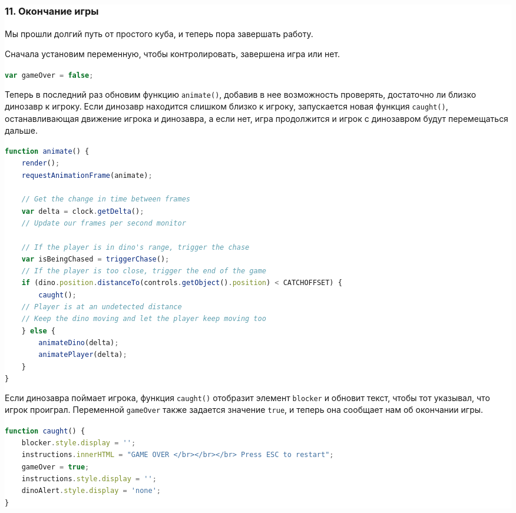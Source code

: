 
### <a name="11-ending-the-game"></a>11. Окончание игры


Мы прошли долгий путь от простого куба, и теперь пора завершать работу.

Сначала установим переменную, чтобы контролировать, завершена игра или нет.

```javascript
var gameOver = false;
```

Теперь в последний раз обновим функцию `animate()`, добавив в нее возможность проверять, достаточно ли близко динозавр к игроку.
Если динозавр находится слишком близко к игроку, запускается новая функция `caught()`, останавливающая движение игрока и динозавра, а если нет, игра продолжится и игрок с динозавром будут перемещаться дальше.

```javascript
function animate() {
    render();
    requestAnimationFrame(animate);

    // Get the change in time between frames
    var delta = clock.getDelta();
    // Update our frames per second monitor

    // If the player is in dino's range, trigger the chase
    var isBeingChased = triggerChase();
    // If the player is too close, trigger the end of the game
    if (dino.position.distanceTo(controls.getObject().position) < CATCHOFFSET) {
        caught();
    // Player is at an undetected distance
    // Keep the dino moving and let the player keep moving too
    } else {
        animateDino(delta);
        animatePlayer(delta);
    }
}
```

Если динозавра поймает игрока, функция `caught()` отобразит элемент `blocker` и обновит текст, чтобы тот указывал, что игрок проиграл.
Переменной `gameOver` также задается значение `true`, и теперь она сообщает нам об окончании игры.  


```javascript
function caught() {
    blocker.style.display = '';
    instructions.innerHTML = "GAME OVER </br></br></br> Press ESC to restart";
    gameOver = true;
    instructions.style.display = '';
    dinoAlert.style.display = 'none';
}
```

